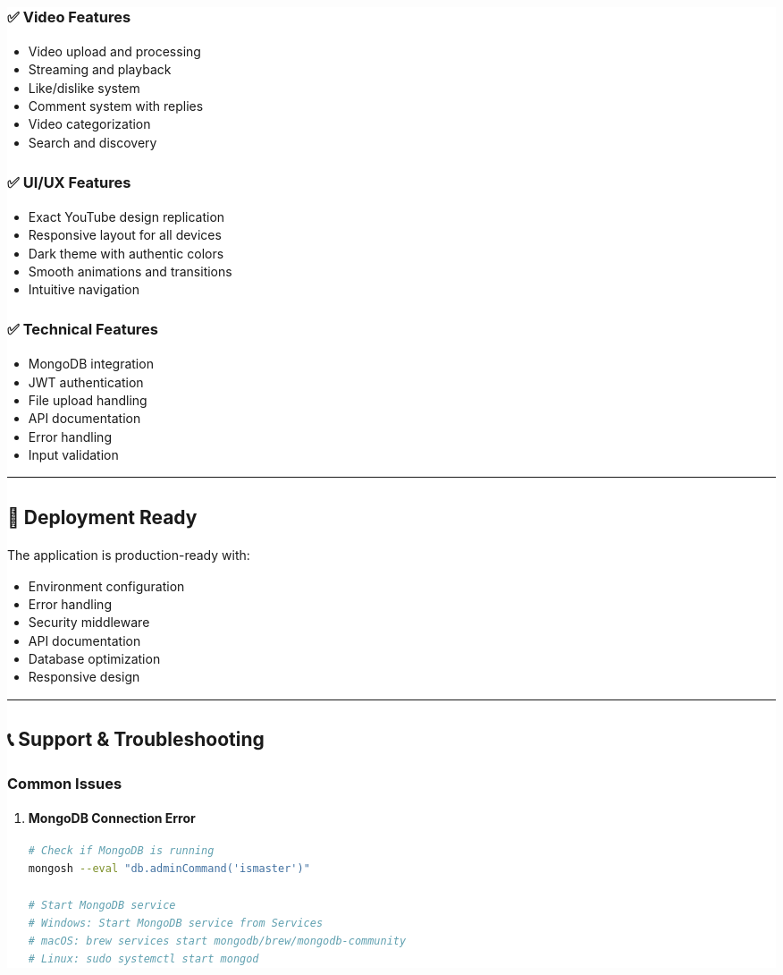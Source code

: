 ### **✅ Video Features**
- Video upload and processing
- Streaming and playback
- Like/dislike system
- Comment system with replies
- Video categorization
- Search and discovery

### **✅ UI/UX Features**
- Exact YouTube design replication
- Responsive layout for all devices
- Dark theme with authentic colors
- Smooth animations and transitions
- Intuitive navigation

### **✅ Technical Features**
- MongoDB integration
- JWT authentication
- File upload handling
- API documentation
- Error handling
- Input validation

---

## 🚀 **Deployment Ready**

The application is production-ready with:
- Environment configuration
- Error handling
- Security middleware
- API documentation
- Database optimization
- Responsive design

---

## 📞 **Support & Troubleshooting**

### **Common Issues**

1. **MongoDB Connection Error**
   ```bash
   # Check if MongoDB is running
   mongosh --eval "db.adminCommand('ismaster')"
   
   # Start MongoDB service
   # Windows: Start MongoDB service from Services
   # macOS: brew services start mongodb/brew/mongodb-community
   # Linux: sudo systemctl start mongod
   ```
